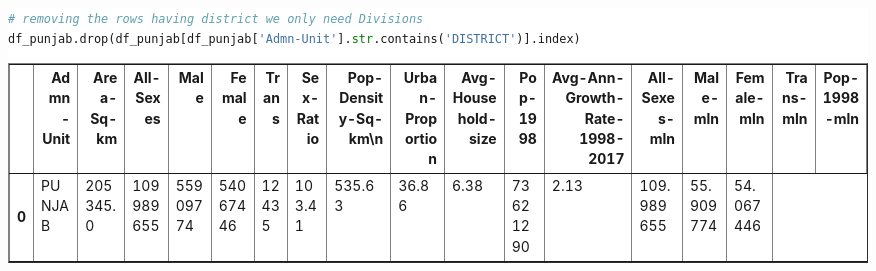 


```python
# removing the rows having district we only need Divisions
df_punjab.drop(df_punjab[df_punjab['Admn-Unit'].str.contains('DISTRICT')].index)


```




<div>
<style scoped>
    .dataframe tbody tr th:only-of-type {
        vertical-align: middle;
    }

    .dataframe tbody tr th {
        vertical-align: top;
    }

    .dataframe thead th {
        text-align: right;
    }
</style>
<table border="1" class="dataframe">
  <thead>
    <tr style="text-align: right;">
      <th></th>
      <th>Admn-Unit</th>
      <th>Area-Sq-km</th>
      <th>All-Sexes</th>
      <th>Male</th>
      <th>Female</th>
      <th>Trans</th>
      <th>Sex-Ratio</th>
      <th>Pop-Density-Sq-km\n</th>
      <th>Urban-Proportion</th>
      <th>Avg-Household-size</th>
      <th>Pop-1998</th>
      <th>Avg-Ann-Growth-Rate-1998-2017</th>
      <th>All-Sexes-mln</th>
      <th>Male-mln</th>
      <th>Female-mln</th>
      <th>Trans-mln</th>
      <th>Pop-1998-mln</th>
    </tr>
  </thead>
  <tbody>
    <tr>
      <th>0</th>
      <td>PUNJAB</td>
      <td>205345.0</td>
      <td>109989655</td>
      <td>55909774</td>
      <td>54067446</td>
      <td>12435</td>
      <td>103.41</td>
      <td>535.63</td>
      <td>36.86</td>
      <td>6.38</td>
      <td>73621290</td>
      <td>2.13</td>
      <td>109.989655</td>
      <td>55.909774</td>
      <td>54.067446</td>